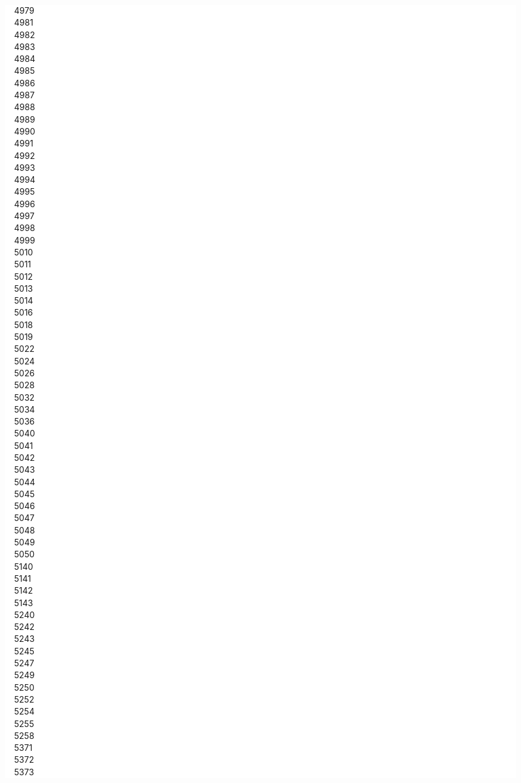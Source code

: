 &nbsp;&nbsp;&nbsp;&nbsp;4979<br>
&nbsp;&nbsp;&nbsp;&nbsp;4981<br>
&nbsp;&nbsp;&nbsp;&nbsp;4982<br>
&nbsp;&nbsp;&nbsp;&nbsp;4983<br>
&nbsp;&nbsp;&nbsp;&nbsp;4984<br>
&nbsp;&nbsp;&nbsp;&nbsp;4985<br>
&nbsp;&nbsp;&nbsp;&nbsp;4986<br>
&nbsp;&nbsp;&nbsp;&nbsp;4987<br>
&nbsp;&nbsp;&nbsp;&nbsp;4988<br>
&nbsp;&nbsp;&nbsp;&nbsp;4989<br>
&nbsp;&nbsp;&nbsp;&nbsp;4990<br>
&nbsp;&nbsp;&nbsp;&nbsp;4991<br>
&nbsp;&nbsp;&nbsp;&nbsp;4992<br>
&nbsp;&nbsp;&nbsp;&nbsp;4993<br>
&nbsp;&nbsp;&nbsp;&nbsp;4994<br>
&nbsp;&nbsp;&nbsp;&nbsp;4995<br>
&nbsp;&nbsp;&nbsp;&nbsp;4996<br>
&nbsp;&nbsp;&nbsp;&nbsp;4997<br>
&nbsp;&nbsp;&nbsp;&nbsp;4998<br>
&nbsp;&nbsp;&nbsp;&nbsp;4999<br>
&nbsp;&nbsp;&nbsp;&nbsp;5010<br>
&nbsp;&nbsp;&nbsp;&nbsp;5011<br>
&nbsp;&nbsp;&nbsp;&nbsp;5012<br>
&nbsp;&nbsp;&nbsp;&nbsp;5013<br>
&nbsp;&nbsp;&nbsp;&nbsp;5014<br>
&nbsp;&nbsp;&nbsp;&nbsp;5016<br>
&nbsp;&nbsp;&nbsp;&nbsp;5018<br>
&nbsp;&nbsp;&nbsp;&nbsp;5019<br>
&nbsp;&nbsp;&nbsp;&nbsp;5022<br>
&nbsp;&nbsp;&nbsp;&nbsp;5024<br>
&nbsp;&nbsp;&nbsp;&nbsp;5026<br>
&nbsp;&nbsp;&nbsp;&nbsp;5028<br>
&nbsp;&nbsp;&nbsp;&nbsp;5032<br>
&nbsp;&nbsp;&nbsp;&nbsp;5034<br>
&nbsp;&nbsp;&nbsp;&nbsp;5036<br>
&nbsp;&nbsp;&nbsp;&nbsp;5040<br>
&nbsp;&nbsp;&nbsp;&nbsp;5041<br>
&nbsp;&nbsp;&nbsp;&nbsp;5042<br>
&nbsp;&nbsp;&nbsp;&nbsp;5043<br>
&nbsp;&nbsp;&nbsp;&nbsp;5044<br>
&nbsp;&nbsp;&nbsp;&nbsp;5045<br>
&nbsp;&nbsp;&nbsp;&nbsp;5046<br>
&nbsp;&nbsp;&nbsp;&nbsp;5047<br>
&nbsp;&nbsp;&nbsp;&nbsp;5048<br>
&nbsp;&nbsp;&nbsp;&nbsp;5049<br>
&nbsp;&nbsp;&nbsp;&nbsp;5050<br>
&nbsp;&nbsp;&nbsp;&nbsp;5140<br>
&nbsp;&nbsp;&nbsp;&nbsp;5141<br>
&nbsp;&nbsp;&nbsp;&nbsp;5142<br>
&nbsp;&nbsp;&nbsp;&nbsp;5143<br>
&nbsp;&nbsp;&nbsp;&nbsp;5240<br>
&nbsp;&nbsp;&nbsp;&nbsp;5242<br>
&nbsp;&nbsp;&nbsp;&nbsp;5243<br>
&nbsp;&nbsp;&nbsp;&nbsp;5245<br>
&nbsp;&nbsp;&nbsp;&nbsp;5247<br>
&nbsp;&nbsp;&nbsp;&nbsp;5249<br>
&nbsp;&nbsp;&nbsp;&nbsp;5250<br>
&nbsp;&nbsp;&nbsp;&nbsp;5252<br>
&nbsp;&nbsp;&nbsp;&nbsp;5254<br>
&nbsp;&nbsp;&nbsp;&nbsp;5255<br>
&nbsp;&nbsp;&nbsp;&nbsp;5258<br>
&nbsp;&nbsp;&nbsp;&nbsp;5371<br>
&nbsp;&nbsp;&nbsp;&nbsp;5372<br>
&nbsp;&nbsp;&nbsp;&nbsp;5373<br>